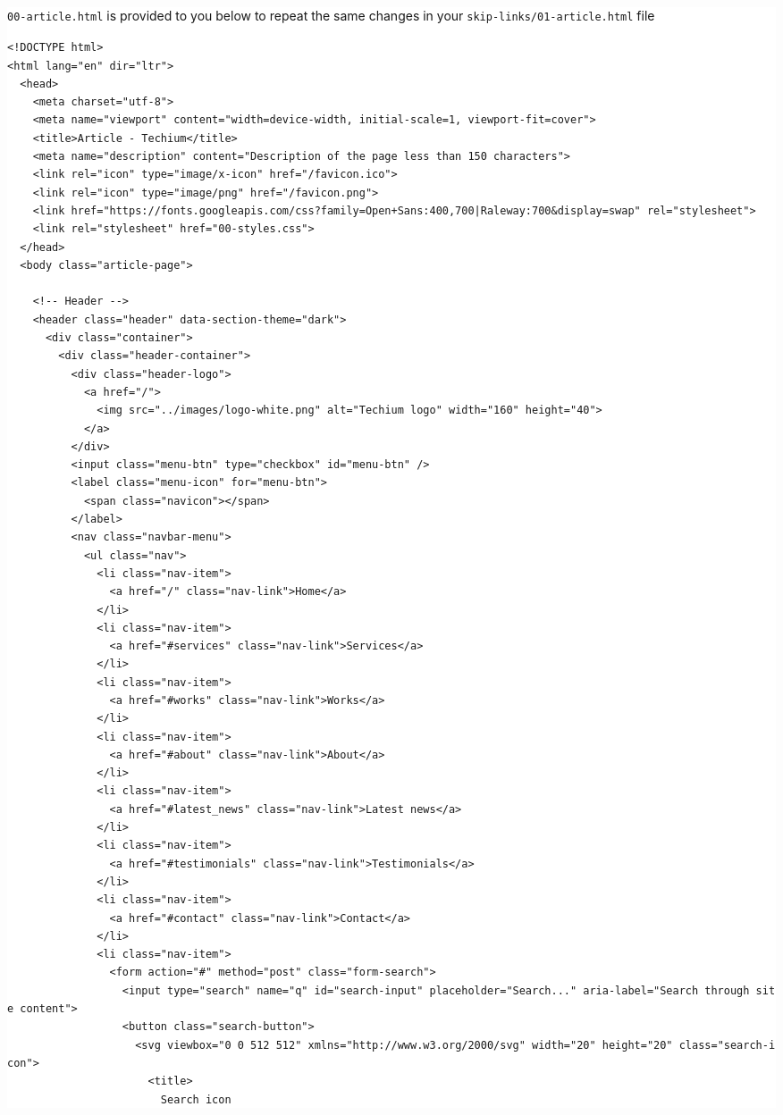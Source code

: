 `00-article.html` is provided to you below to repeat the same changes in your `skip-links/01-article.html` file

```
<!DOCTYPE html>
<html lang="en" dir="ltr">
  <head>
    <meta charset="utf-8">
    <meta name="viewport" content="width=device-width, initial-scale=1, viewport-fit=cover">
    <title>Article - Techium</title>
    <meta name="description" content="Description of the page less than 150 characters">
    <link rel="icon" type="image/x-icon" href="/favicon.ico">
    <link rel="icon" type="image/png" href="/favicon.png">
    <link href="https://fonts.googleapis.com/css?family=Open+Sans:400,700|Raleway:700&display=swap" rel="stylesheet">
    <link rel="stylesheet" href="00-styles.css">
  </head>
  <body class="article-page">

    <!-- Header -->
    <header class="header" data-section-theme="dark">
      <div class="container">
        <div class="header-container">
          <div class="header-logo">
            <a href="/">
              <img src="../images/logo-white.png" alt="Techium logo" width="160" height="40">
            </a>
          </div>
          <input class="menu-btn" type="checkbox" id="menu-btn" />
          <label class="menu-icon" for="menu-btn">
            <span class="navicon"></span>
          </label>
          <nav class="navbar-menu">
            <ul class="nav">
              <li class="nav-item">
                <a href="/" class="nav-link">Home</a>
              </li>
              <li class="nav-item">
                <a href="#services" class="nav-link">Services</a>
              </li>
              <li class="nav-item">
                <a href="#works" class="nav-link">Works</a>
              </li>
              <li class="nav-item">
                <a href="#about" class="nav-link">About</a>
              </li>
              <li class="nav-item">
                <a href="#latest_news" class="nav-link">Latest news</a>
              </li>
              <li class="nav-item">
                <a href="#testimonials" class="nav-link">Testimonials</a>
              </li>
              <li class="nav-item">
                <a href="#contact" class="nav-link">Contact</a>
              </li>
              <li class="nav-item">
                <form action="#" method="post" class="form-search">
                  <input type="search" name="q" id="search-input" placeholder="Search..." aria-label="Search through site content">
                  <button class="search-button">
                    <svg viewbox="0 0 512 512" xmlns="http://www.w3.org/2000/svg" width="20" height="20" class="search-icon">
                      <title>
                        Search icon
```